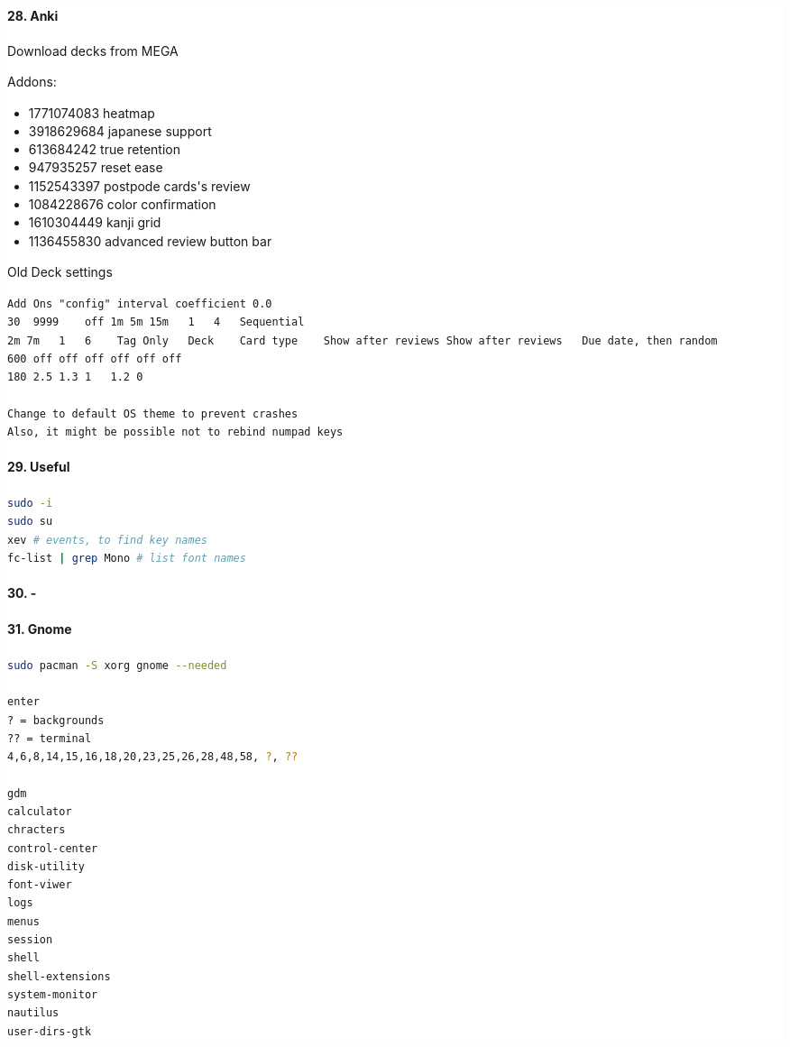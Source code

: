 #### 28. Anki
Download decks from MEGA

Addons:
- 1771074083 heatmap
- 3918629684 japanese support
- 613684242 true retention
- 947935257 reset ease
- 1152543397 postpode cards's review
- 1084228676 color confirmation
- 1610304449 kanji grid
- 1136455830 advanced review button bar


Old Deck settings
```
Add Ons "config" interval coefficient 0.0
30	9999	off	1m 5m 15m	1	4	Sequential
2m 7m	1	6	 Tag Only	Deck	Card type	 Show after reviews	Show after reviews	 Due date, then random
600	off	off	off	off	off	off	
180	2.5	1.3	1	1.2	0

Change to default OS theme to prevent crashes
Also, it might be possible not to rebind numpad keys
```

#### 29. Useful
```bash
sudo -i
sudo su
xev # events, to find key names
fc-list | grep Mono # list font names
```

#### 30. -

#### 31. Gnome
```bash
sudo pacman -S xorg gnome --needed

enter
? = backgrounds
?? = terminal
4,6,8,14,15,16,18,20,23,25,26,28,48,58, ?, ??

gdm
calculator
chracters
control-center
disk-utility
font-viwer
logs
menus
session
shell
shell-extensions
system-monitor
nautilus
user-dirs-gtk
```
